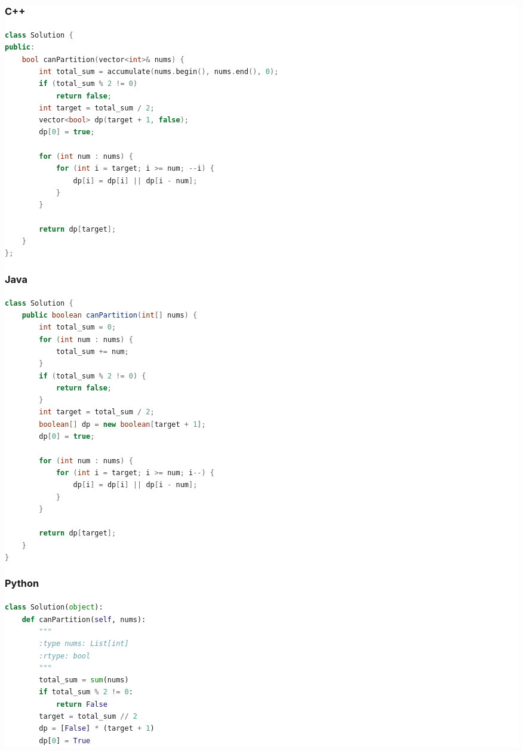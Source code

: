 ### C++
```cpp
class Solution {
public:
    bool canPartition(vector<int>& nums) {
        int total_sum = accumulate(nums.begin(), nums.end(), 0);
        if (total_sum % 2 != 0)
            return false;
        int target = total_sum / 2;
        vector<bool> dp(target + 1, false);
        dp[0] = true;
        
        for (int num : nums) {
            for (int i = target; i >= num; --i) {
                dp[i] = dp[i] || dp[i - num];
            }
        }
        
        return dp[target];
    }
};
```

### Java
```java
class Solution {
    public boolean canPartition(int[] nums) {
        int total_sum = 0;
        for (int num : nums) {
            total_sum += num;
        }
        if (total_sum % 2 != 0) {
            return false;
        }
        int target = total_sum / 2;
        boolean[] dp = new boolean[target + 1];
        dp[0] = true;
        
        for (int num : nums) {
            for (int i = target; i >= num; i--) {
                dp[i] = dp[i] || dp[i - num];
            }
        }
        
        return dp[target];
    }
}
```

### Python
```python
class Solution(object):
    def canPartition(self, nums):
        """
        :type nums: List[int]
        :rtype: bool
        """
        total_sum = sum(nums)
        if total_sum % 2 != 0:
            return False
        target = total_sum // 2
        dp = [False] * (target + 1)
        dp[0] = True
```